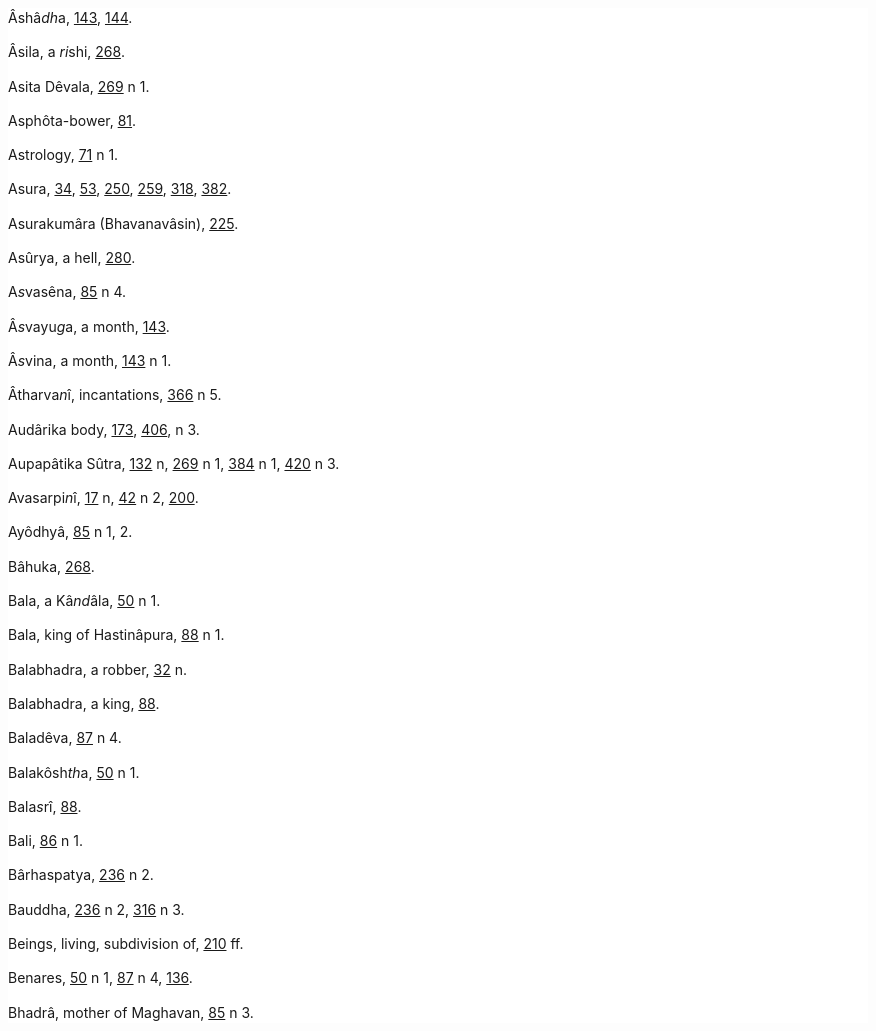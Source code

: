 Âshâ<i>dh</i>a, [143](../Uttaradhyayana_26#p143), [144](../Uttaradhyayana_26#p144).

Âsila, a <i>ri</i>shi, [268](../Sutrakritanga_1_3_3#p268).

Asita Dêvala, [269](../Sutrakritanga_1_3_4#p269) n 1.

Asphôta-bower, [81](../Uttaradhyayana_18#p81).

Astrology, [71](../Uttaradhyayana_15#p71) n 1.

Asura, [34](../Uttaradhyayana_8#p34), [53](../Uttaradhyayana_12#p53), [250](../Sutrakritanga_1_2_1#p250), [259](../Sutrakritanga_1_2_3#p259), [318](../Sutrakritanga_1_12#p318), [382](../Sutrakritanga_2_2#p382).

Asurakumâra (Bhavanavâsin), [225](../Uttaradhyayana_36#p225).

Asûrya, a hell, [280](../Sutrakritanga_1_5_1#p280).

A<i>s</i>vasêna, [85](../Uttaradhyayana_18#p85) n 4.

Â<i>s</i>vayu<i>g</i>a, a month, [143](../Uttaradhyayana_26#p143).

Â<i>s</i>vina, a month, [143](../Uttaradhyayana_26#p143) n 1.

Âtharva<i>n</i>î, incantations, [366](../Sutrakritanga_2_2#p366) n 5.

Audârika body, [173](../Uttaradhyayana_29#p173), [406](../Sutrakritanga_2_5#p406), n 3.

Aupapâtika Sûtra, [132](../Uttaradhyayana_24#p132) n, [269](../Sutrakritanga_1_3_4#p269) n 1, [384](../Sutrakritanga_2_2#p384) n 1, [420](../Sutrakritanga_2_7#p420) n 3.

Avasarpi<i>n</i>î, [17](../Uttaradhyayana_3#p17) n, [42](../Uttaradhyayana_10#p42) n 2, [200](../Uttaradhyayana_34#p200).

Ayôdhyâ, [85](../Uttaradhyayana_18#p85) n 1, 2.

Bâhuka, [268](../Sutrakritanga_1_3_3#p268).

Bala, a Kâ<i>n</i><i>d</i>âla, [50](../Uttaradhyayana_12#p50) n 1.

Bala, king of Hastinâpura, [88](../Uttaradhyayana_18#p88) n 1.

Balabhadra, a robber, [32](../Uttaradhyayana_8#p32) n.

Balabhadra, a king, [88](../Uttaradhyayana_18#p88).

Baladêva, [87](../Uttaradhyayana_18#p87) n 4.

Balakôsh<i>th</i>a, [50](../Uttaradhyayana_12#p50) n 1.

Bala<i>s</i>rî, [88](../Uttaradhyayana_18#p88).

Bali, [86](../Uttaradhyayana_18#p86) n 1.

Bârhaspatya, [236](../Sutrakritanga_1_1_1#p236) n 2.

Bauddha, [236](../Sutrakritanga_1_1_1#p236) n 2, [316](../Sutrakritanga_1_12#p316) n 3.

Beings, living, subdivision of, [210](../Uttaradhyayana_36#p210) ff.

Benares, [50](../Uttaradhyayana_12#p50) n 1, [87](../Uttaradhyayana_18#p87) n 4, [136](../Uttaradhyayana_24#p136).

Bhadrâ, mother of Maghavan, [85](../Uttaradhyayana_18#p85) n 3.
